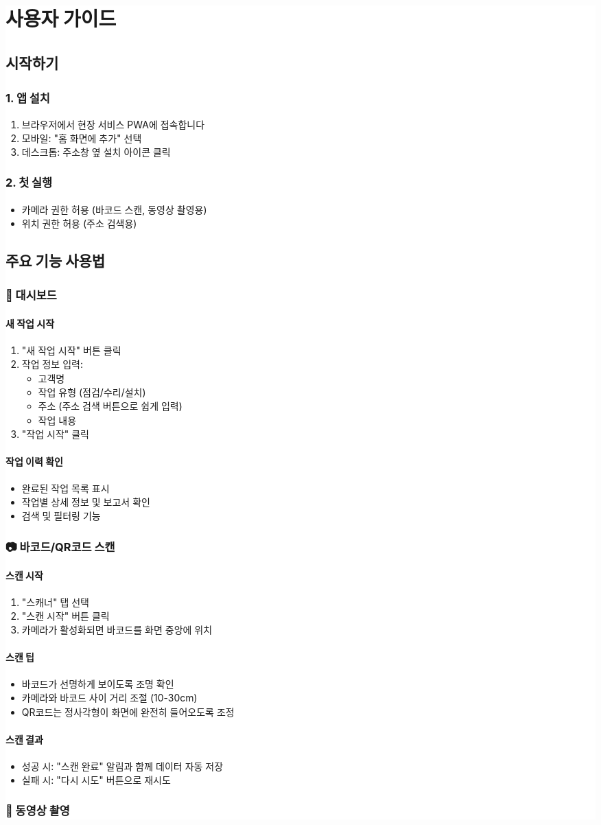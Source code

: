 # 사용자 가이드

## 시작하기

### 1. 앱 설치
1. 브라우저에서 현장 서비스 PWA에 접속합니다
2. 모바일: "홈 화면에 추가" 선택
3. 데스크톱: 주소창 옆 설치 아이콘 클릭

### 2. 첫 실행
- 카메라 권한 허용 (바코드 스캔, 동영상 촬영용)
- 위치 권한 허용 (주소 검색용)

## 주요 기능 사용법

### 📱 대시보드

#### 새 작업 시작
1. "새 작업 시작" 버튼 클릭
2. 작업 정보 입력:
   - 고객명
   - 작업 유형 (점검/수리/설치)
   - 주소 (주소 검색 버튼으로 쉽게 입력)
   - 작업 내용
3. "작업 시작" 클릭

#### 작업 이력 확인
- 완료된 작업 목록 표시
- 작업별 상세 정보 및 보고서 확인
- 검색 및 필터링 기능

### 📷 바코드/QR코드 스캔

#### 스캔 시작
1. "스캐너" 탭 선택
2. "스캔 시작" 버튼 클릭
3. 카메라가 활성화되면 바코드를 화면 중앙에 위치

#### 스캔 팁
- 바코드가 선명하게 보이도록 조명 확인
- 카메라와 바코드 사이 거리 조절 (10-30cm)
- QR코드는 정사각형이 화면에 완전히 들어오도록 조정

#### 스캔 결과
- 성공 시: "스캔 완료" 알림과 함께 데이터 자동 저장
- 실패 시: "다시 시도" 버튼으로 재시도

### 🎥 동영상 촬영
